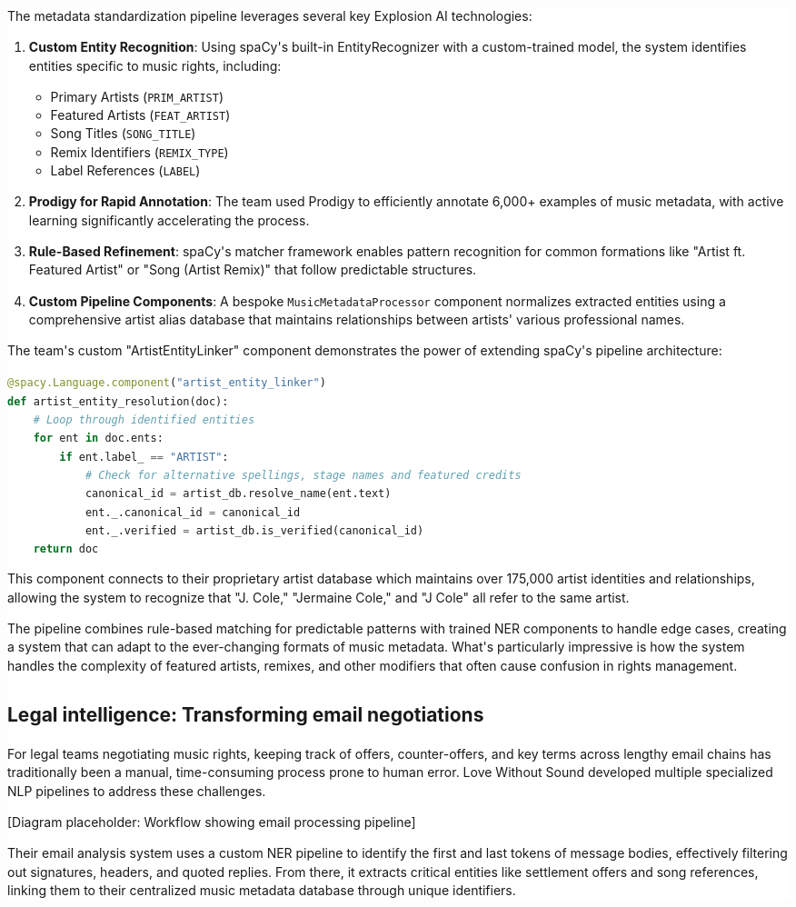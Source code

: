 The metadata standardization pipeline leverages several key Explosion AI technologies:

1. **Custom Entity Recognition**: Using spaCy's built-in EntityRecognizer with a custom-trained model, the system identifies entities specific to music rights, including:
   * Primary Artists (`PRIM_ARTIST`)
   * Featured Artists (`FEAT_ARTIST`) 
   * Song Titles (`SONG_TITLE`)
   * Remix Identifiers (`REMIX_TYPE`)
   * Label References (`LABEL`)

2. **Prodigy for Rapid Annotation**: The team used Prodigy to efficiently annotate 6,000+ examples of music metadata, with active learning significantly accelerating the process.

3. **Rule-Based Refinement**: spaCy's matcher framework enables pattern recognition for common formations like "Artist ft. Featured Artist" or "Song (Artist Remix)" that follow predictable structures.

4. **Custom Pipeline Components**: A bespoke `MusicMetadataProcessor` component normalizes extracted entities using a comprehensive artist alias database that maintains relationships between artists' various professional names.

The team's custom "ArtistEntityLinker" component demonstrates the power of extending spaCy's pipeline architecture:

```python
@spacy.Language.component("artist_entity_linker")
def artist_entity_resolution(doc):
    # Loop through identified entities
    for ent in doc.ents:
        if ent.label_ == "ARTIST":
            # Check for alternative spellings, stage names and featured credits
            canonical_id = artist_db.resolve_name(ent.text)
            ent._.canonical_id = canonical_id
            ent._.verified = artist_db.is_verified(canonical_id)
    return doc
```

This component connects to their proprietary artist database which maintains over 175,000 artist identities and relationships, allowing the system to recognize that "J. Cole," "Jermaine Cole," and "J Cole" all refer to the same artist.

The pipeline combines rule-based matching for predictable patterns with trained NER components to handle edge cases, creating a system that can adapt to the ever-changing formats of music metadata. What's particularly impressive is how the system handles the complexity of featured artists, remixes, and other modifiers that often cause confusion in rights management.

## Legal intelligence: Transforming email negotiations

For legal teams negotiating music rights, keeping track of offers, counter-offers, and key terms across lengthy email chains has traditionally been a manual, time-consuming process prone to human error. Love Without Sound developed multiple specialized NLP pipelines to address these challenges.

[Diagram placeholder: Workflow showing email processing pipeline]

Their email analysis system uses a custom NER pipeline to identify the first and last tokens of message bodies, effectively filtering out signatures, headers, and quoted replies. From there, it extracts critical entities like settlement offers and song references, linking them to their centralized music metadata database through unique identifiers.
